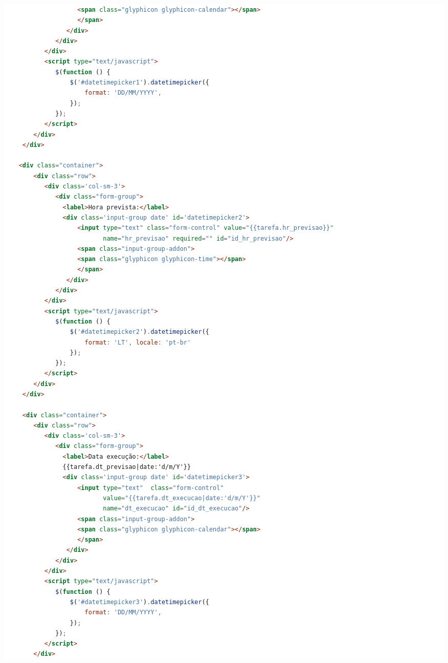 ```html
                    <span class="glyphicon glyphicon-calendar"></span>
                    </span>
                 </div>
              </div>
           </div>
           <script type="text/javascript">
              $(function () {
                  $('#datetimepicker1').datetimepicker({
                      format: 'DD/MM/YYYY', 
                  });
              });
           </script>
        </div>
     </div>    
    
    <div class="container">
        <div class="row">
           <div class='col-sm-3'>
              <div class="form-group">
                <label>Hora prevista:</label>
                <div class='input-group date' id='datetimepicker2'>
                    <input type="text" class="form-control" value="{{tarefa.hr_previsao}}"
                           name="hr_previsao" required="" id="id_hr_previsao"/>
                    <span class="input-group-addon">
                    <span class="glyphicon glyphicon-time"></span>
                    </span>
                 </div>
              </div>
           </div>
           <script type="text/javascript">
              $(function () {
                  $('#datetimepicker2').datetimepicker({
                      format: 'LT', locale: 'pt-br'
                  });
              });
           </script>
        </div>
     </div>

     <div class="container">
        <div class="row">
           <div class='col-sm-3'>
              <div class="form-group">
                <label>Data execução:</label>
                {{tarefa.dt_previsao|date:'d/m/Y'}}
                <div class='input-group date' id='datetimepicker3'>
                    <input type="text"  class="form-control" 
                           value="{{tarefa.dt_execucao|date:'d/m/Y'}}"
                           name="dt_execucao" id="id_dt_execucao"/>
                    <span class="input-group-addon">
                    <span class="glyphicon glyphicon-calendar"></span>
                    </span>
                 </div>
              </div>
           </div>
           <script type="text/javascript">
              $(function () {
                  $('#datetimepicker3').datetimepicker({
                      format: 'DD/MM/YYYY', 
                  });
              });
           </script>
        </div>
```